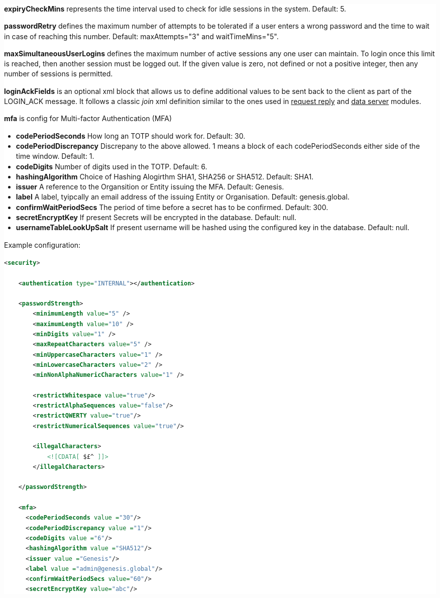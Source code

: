 **expiryCheckMins** represents the time interval used to check for idle sessions in the system. Default: 5.

**passwordRetry** defines the maximum number of attempts to be tolerated if a user enters a wrong password and the time to wait in case of reaching this number. Default: maxAttempts="3" and waitTimeMins="5".

**maxSimultaneousUserLogins** defines the maximum number of active sessions any one user can maintain. To login once this limit is reached, then another session must be logged out. If the given value is zero, not defined or not a positive integer, then any number of sessions is permitted.

**loginAckFields** is an optional xml block that allows us to define additional values to be sent back to the client as part of the LOGIN_ACK message. It follows a classic *join* xml definition similar to the ones used in [request reply](../../request-servers/configure) and [data server](../../data-servers/configure) modules.

**mfa** is config for Multi-factor Authentication (MFA)
* **codePeriodSeconds** How long an TOTP should work for. Default: 30.
* **codePeriodDiscrepancy** Discrepany to the above allowed. 1 means a block of each codePeriodSeconds either side of the time window. Default: 1.
* **codeDigits** Number of digits used in the TOTP. Default: 6.
* **hashingAlgorithm** Choice of Hashing Alogirthm SHA1, SHA256 or SHA512. Default: SHA1.
* **issuer** A reference to the Organsition or Entity issuing the MFA. Default: Genesis.
* **label** A label, tyipcally an email address of the issuing Entity or Organisation. Default: genesis.global.
* **confirmWaitPeriodSecs** The period of time before a secret has to be confirmed. Default: 300.
* **secretEncryptKey** If present Secrets will be encrypted in the database. Default: null.
* **usernameTableLookUpSalt** If present username will be hashed using the configured key in the database. Default: null.


Example configuration:

```xml
<security>

    <authentication type="INTERNAL"></authentication>

    <passwordStrength>
        <minimumLength value="5" />
        <maximumLength value="10" />
        <minDigits value="1" />
        <maxRepeatCharacters value="5" />
        <minUppercaseCharacters value="1" />
        <minLowercaseCharacters value="2" />
        <minNonAlphaNumericCharacters value="1" />

        <restrictWhitespace value="true"/>
        <restrictAlphaSequences value="false"/>
        <restrictQWERTY value="true"/>
        <restrictNumericalSequences value="true"/>

        <illegalCharacters>
            <![CDATA[ $£^ ]]>
        </illegalCharacters>

    </passwordStrength>

    <mfa>
      <codePeriodSeconds value ="30"/>
      <codePeriodDiscrepancy value ="1"/>
      <codeDigits value ="6"/>
      <hashingAlgorithm value ="SHA512"/>
      <issuer value ="Genesis"/>
      <label value ="admin@genesis.global"/>
      <confirmWaitPeriodSecs value="60"/>
      <secretEncryptKey value="abc"/>
```